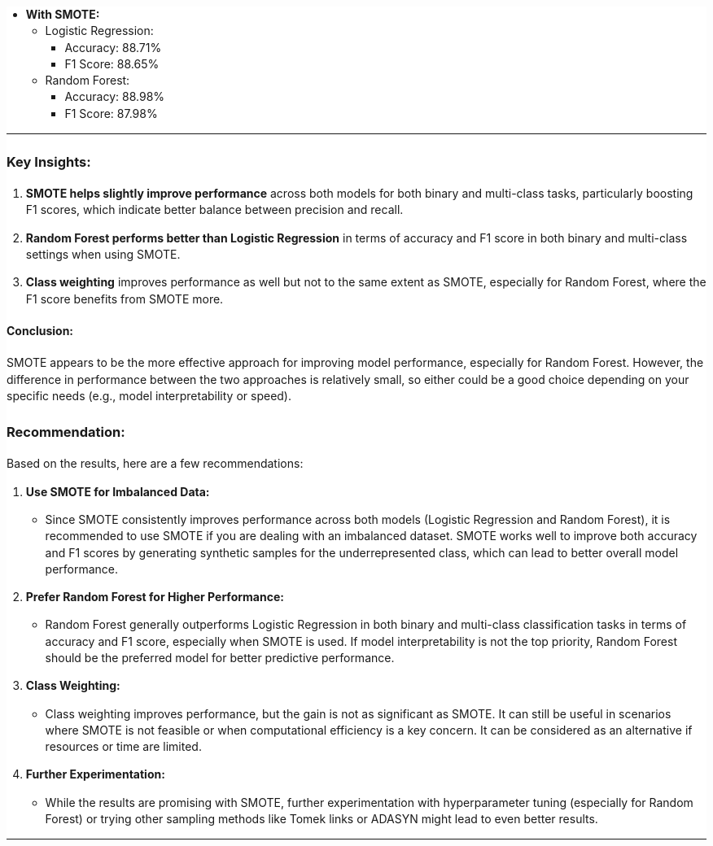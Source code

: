 - **With SMOTE:**
  - Logistic Regression:
    - Accuracy: 88.71%
    - F1 Score: 88.65%
  - Random Forest:
    - Accuracy: 88.98%
    - F1 Score: 87.98%

---

### Key Insights:
1. **SMOTE helps slightly improve performance** across both models for both binary and multi-class tasks, particularly boosting F1 scores, which indicate better balance between precision and recall.
   
2. **Random Forest performs better than Logistic Regression** in terms of accuracy and F1 score in both binary and multi-class settings when using SMOTE.

3. **Class weighting** improves performance as well but not to the same extent as SMOTE, especially for Random Forest, where the F1 score benefits from SMOTE more.

#### Conclusion:
SMOTE appears to be the more effective approach for improving model performance, especially for Random Forest. However, the difference in performance between the two approaches is relatively small, so either could be a good choice depending on your specific needs (e.g., model interpretability or speed).


### Recommendation:

Based on the results, here are a few recommendations:

1. **Use SMOTE for Imbalanced Data:**
   - Since SMOTE consistently improves performance across both models (Logistic Regression and Random Forest), it is recommended to use SMOTE if you are dealing with an imbalanced dataset. SMOTE works well to improve both accuracy and F1 scores by generating synthetic samples for the underrepresented class, which can lead to better overall model performance.

2. **Prefer Random Forest for Higher Performance:**
   - Random Forest generally outperforms Logistic Regression in both binary and multi-class classification tasks in terms of accuracy and F1 score, especially when SMOTE is used. If model interpretability is not the top priority, Random Forest should be the preferred model for better predictive performance.

3. **Class Weighting:**
   - Class weighting improves performance, but the gain is not as significant as SMOTE. It can still be useful in scenarios where SMOTE is not feasible or when computational efficiency is a key concern. It can be considered as an alternative if resources or time are limited.

4. **Further Experimentation:**
   - While the results are promising with SMOTE, further experimentation with hyperparameter tuning (especially for Random Forest) or trying other sampling methods like Tomek links or ADASYN might lead to even better results.

---
